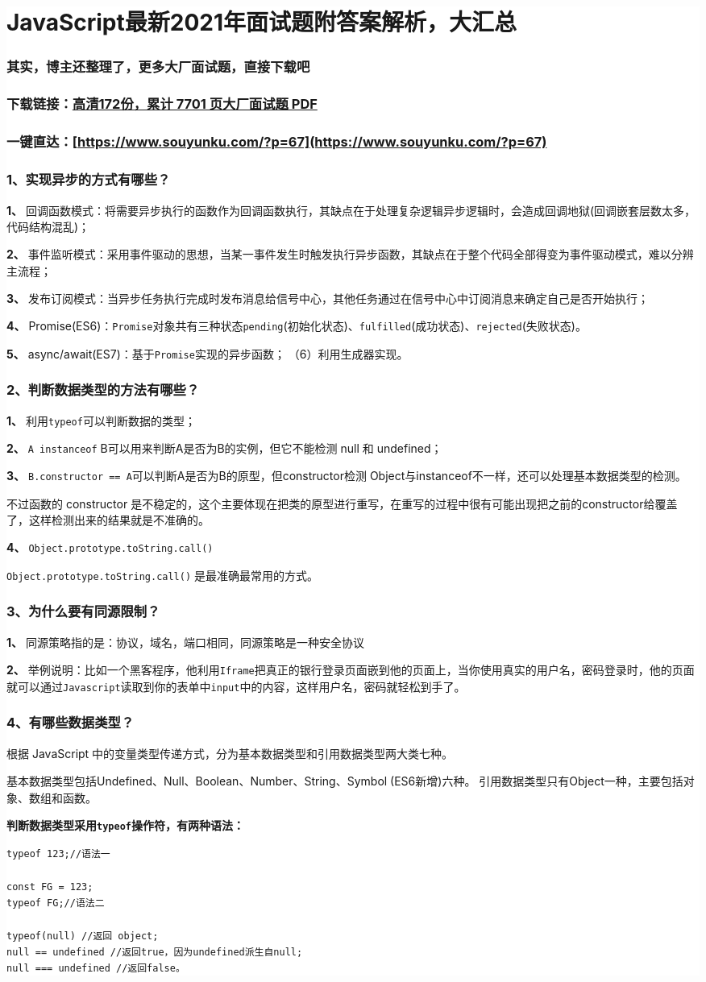 # JavaScript最新2021年面试题附答案解析，大汇总

### 其实，博主还整理了，更多大厂面试题，直接下载吧

### 下载链接：[高清172份，累计 7701 页大厂面试题  PDF](https://www.souyunku.com/?p=67)

### 一键直达：[https://www.souyunku.com/?p=67](https://www.souyunku.com/?p=67)



### 1、实现异步的方式有哪些？

**1、** 回调函数模式：将需要异步执行的函数作为回调函数执行，其缺点在于处理复杂逻辑异步逻辑时，会造成回调地狱(回调嵌套层数太多，代码结构混乱)；

**2、** 事件监听模式：采用事件驱动的思想，当某一事件发生时触发执行异步函数，其缺点在于整个代码全部得变为事件驱动模式，难以分辨主流程；

**3、** 发布订阅模式：当异步任务执行完成时发布消息给信号中心，其他任务通过在信号中心中订阅消息来确定自己是否开始执行；

**4、** Promise(ES6)：`Promise`对象共有三种状态`pending`(初始化状态)、`fulfilled`(成功状态)、`rejected`(失败状态)。

**5、** async/await(ES7)：基于`Promise`实现的异步函数； （6）利用生成器实现。


### 2、判断数据类型的方法有哪些？

**1、** 利用`typeof`可以判断数据的类型；

**2、** `A instanceof` B可以用来判断A是否为B的实例，但它不能检测 null 和 undefined；

**3、** `B.constructor == A`可以判断A是否为B的原型，但constructor检测 Object与instanceof不一样，还可以处理基本数据类型的检测。

不过函数的 constructor 是不稳定的，这个主要体现在把类的原型进行重写，在重写的过程中很有可能出现把之前的constructor给覆盖了，这样检测出来的结果就是不准确的。

**4、** `Object.prototype.toString.call()`

`Object.prototype.toString.call()` 是最准确最常用的方式。


### 3、为什么要有同源限制？

**1、** 同源策略指的是：协议，域名，端口相同，同源策略是一种安全协议

**2、** 举例说明：比如一个黑客程序，他利用`Iframe`把真正的银行登录页面嵌到他的页面上，当你使用真实的用户名，密码登录时，他的页面就可以通过`Javascript`读取到你的表单中`input`中的内容，这样用户名，密码就轻松到手了。


### 4、有哪些数据类型？

根据 JavaScript 中的变量类型传递方式，分为基本数据类型和引用数据类型两大类七种。

基本数据类型包括Undefined、Null、Boolean、Number、String、Symbol (ES6新增)六种。 引用数据类型只有Object一种，主要包括对象、数组和函数。

**判断数据类型采用`typeof`操作符，有两种语法：**

```
typeof 123;//语法一

const FG = 123;
typeof FG;//语法二

typeof(null) //返回 object;
null == undefined //返回true，因为undefined派生自null;
null === undefined //返回false。
```
